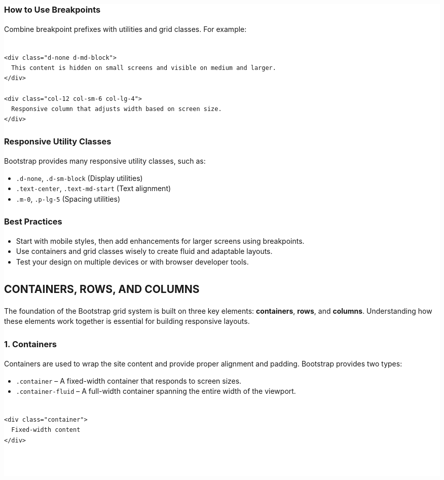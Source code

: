 <h3>How to Use Breakpoints</h3>
<p>
  Combine breakpoint prefixes with utilities and grid classes. For example:
</p>

<pre><code>
&lt;div class="d-none d-md-block"&gt;
  This content is hidden on small screens and visible on medium and larger.
&lt;/div&gt;

&lt;div class="col-12 col-sm-6 col-lg-4"&gt;
  Responsive column that adjusts width based on screen size.
&lt;/div&gt;
</code></pre>

<h3>Responsive Utility Classes</h3>
<p>Bootstrap provides many responsive utility classes, such as:</p>
<ul>
  <li><code>.d-none</code>, <code>.d-sm-block</code> (Display utilities)</li>
  <li><code>.text-center</code>, <code>.text-md-start</code> (Text alignment)</li>
  <li><code>.m-0</code>, <code>.p-lg-5</code> (Spacing utilities)</li>
</ul>

<h3>Best Practices</h3>
<ul>
  <li>Start with mobile styles, then add enhancements for larger screens using breakpoints.</li>
  <li>Use containers and grid classes wisely to create fluid and adaptable layouts.</li>
  <li>Test your design on multiple devices or with browser developer tools.</li>
</ul>

## CONTAINERS, ROWS, AND COLUMNS

<p>
  The foundation of the Bootstrap grid system is built on three key elements: <strong>containers</strong>, <strong>rows</strong>, and <strong>columns</strong>. Understanding how these elements work together is essential for building responsive layouts.
</p>

<h3>1. Containers</h3>
<p>
  Containers are used to wrap the site content and provide proper alignment and padding. Bootstrap provides two types:
</p>
<ul>
  <li><code>.container</code> – A fixed-width container that responds to screen sizes.</li>
  <li><code>.container-fluid</code> – A full-width container spanning the entire width of the viewport.</li>
</ul>

<pre><code>
&lt;div class="container"&gt;
  Fixed-width content
&lt;/div&gt;
